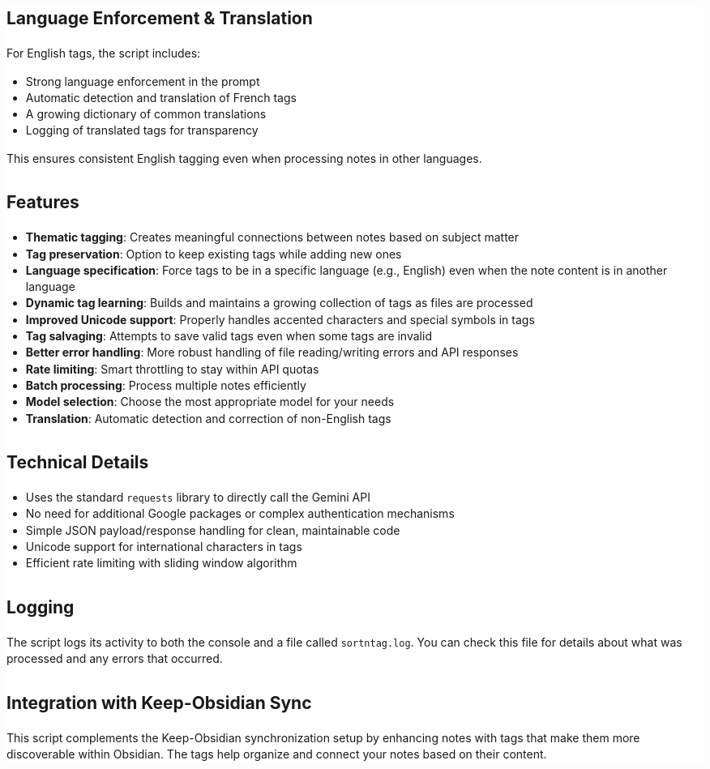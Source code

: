 ## Language Enforcement & Translation

For English tags, the script includes:

- Strong language enforcement in the prompt
- Automatic detection and translation of French tags
- A growing dictionary of common translations
- Logging of translated tags for transparency

This ensures consistent English tagging even when processing notes in other languages.

## Features

- **Thematic tagging**: Creates meaningful connections between notes based on subject matter
- **Tag preservation**: Option to keep existing tags while adding new ones
- **Language specification**: Force tags to be in a specific language (e.g., English) even when the note content is in another language
- **Dynamic tag learning**: Builds and maintains a growing collection of tags as files are processed
- **Improved Unicode support**: Properly handles accented characters and special symbols in tags
- **Tag salvaging**: Attempts to save valid tags even when some tags are invalid
- **Better error handling**: More robust handling of file reading/writing errors and API responses
- **Rate limiting**: Smart throttling to stay within API quotas
- **Batch processing**: Process multiple notes efficiently
- **Model selection**: Choose the most appropriate model for your needs
- **Translation**: Automatic detection and correction of non-English tags

## Technical Details

- Uses the standard `requests` library to directly call the Gemini API
- No need for additional Google packages or complex authentication mechanisms
- Simple JSON payload/response handling for clean, maintainable code
- Unicode support for international characters in tags
- Efficient rate limiting with sliding window algorithm

## Logging

The script logs its activity to both the console and a file called `sortntag.log`. You can check this file for details about what was processed and any errors that occurred.

## Integration with Keep-Obsidian Sync

This script complements the Keep-Obsidian synchronization setup by enhancing notes with tags that make them more discoverable within Obsidian. The tags help organize and connect your notes based on their content. 